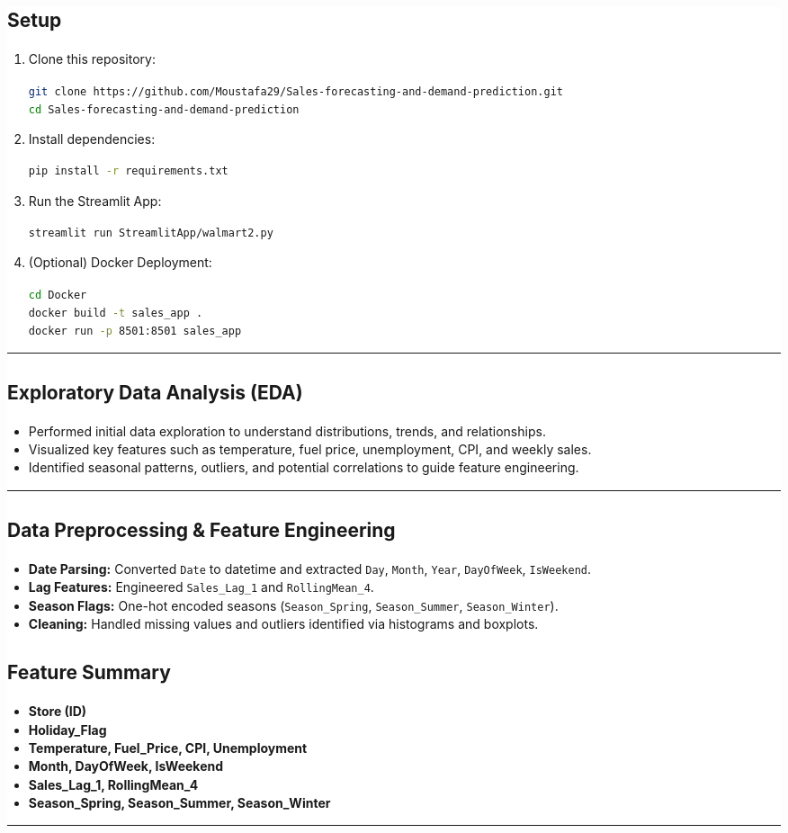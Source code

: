 
## Setup

1. Clone this repository:

   ```bash
   git clone https://github.com/Moustafa29/Sales-forecasting-and-demand-prediction.git
   cd Sales-forecasting-and-demand-prediction
   ```

2. Install dependencies:

   ```bash
   pip install -r requirements.txt
   ```

3. Run the Streamlit App:

   ```bash
   streamlit run StreamlitApp/walmart2.py
   ```

4. (Optional) Docker Deployment:

   ```bash
   cd Docker
   docker build -t sales_app .
   docker run -p 8501:8501 sales_app
   ```

---

## Exploratory Data Analysis (EDA)

* Performed initial data exploration to understand distributions, trends, and relationships.
* Visualized key features such as temperature, fuel price, unemployment, CPI, and weekly sales.
* Identified seasonal patterns, outliers, and potential correlations to guide feature engineering.

---

## Data Preprocessing & Feature Engineering

* **Date Parsing:** Converted `Date` to datetime and extracted `Day`, `Month`, `Year`, `DayOfWeek`, `IsWeekend`.
* **Lag Features:** Engineered `Sales_Lag_1` and `RollingMean_4`.
* **Season Flags:** One-hot encoded seasons (`Season_Spring`, `Season_Summer`, `Season_Winter`).
* **Cleaning:** Handled missing values and outliers identified via histograms and boxplots.

## Feature Summary

* **Store (ID)**
* **Holiday\_Flag**
* **Temperature, Fuel\_Price, CPI, Unemployment**
* **Month, DayOfWeek, IsWeekend**
* **Sales\_Lag\_1, RollingMean\_4**
* **Season\_Spring, Season\_Summer, Season\_Winter**

---